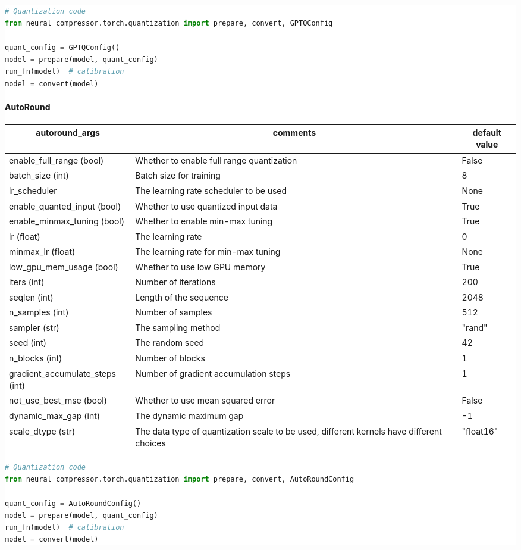 ``` python
# Quantization code
from neural_compressor.torch.quantization import prepare, convert, GPTQConfig

quant_config = GPTQConfig()
model = prepare(model, quant_config)
run_fn(model)  # calibration
model = convert(model)
```

#### AutoRound

|  autoround_args  | comments |      default value                                                       |
|----------|-------------|-------------------------------------------------------------------|
|             enable_full_range (bool)        |  Whether to enable full range   quantization                                               | False
|             batch_size (int)                |  Batch size for training                                                                   | 8         |
|             lr_scheduler                    |  The learning rate scheduler to be   used                                                  |     None                 |
|             enable_quanted_input (bool)     |  Whether to use quantized input   data                                                     | True      |
|             enable_minmax_tuning (bool)     |  Whether to enable min-max   tuning                                                        | True      |
|             lr (float)                      |  The learning rate                                                                         | 0         |
|             minmax_lr (float)               |  The learning rate for min-max   tuning                                                    | None      |
|             low_gpu_mem_usage (bool)        |  Whether to use low GPU memory                                                             | True      |
|             iters (int)                     |  Number of iterations                                                                      | 200       |
|             seqlen (int)                    |  Length of the sequence                                                                    | 2048      |
|             n_samples (int)                 |  Number of samples                                                                         | 512       |
|             sampler (str)                   |  The sampling method                                                                       | "rand"    |
|             seed (int)                      |  The random seed                                                                           | 42        |
|             n_blocks (int)                  |  Number of blocks                                                                          | 1         |
|             gradient_accumulate_steps (int) |  Number of gradient accumulation   steps                                                   | 1         |
|             not_use_best_mse (bool)         |  Whether to use mean squared   error                                                       | False     |
|             dynamic_max_gap (int)           |  The dynamic maximum gap                                                                   | -1        |
|             scale_dtype (str)               | The data type of quantization scale to be used, different kernels have   different choices | "float16" |

``` python
# Quantization code
from neural_compressor.torch.quantization import prepare, convert, AutoRoundConfig

quant_config = AutoRoundConfig()
model = prepare(model, quant_config)
run_fn(model)  # calibration
model = convert(model)
```
